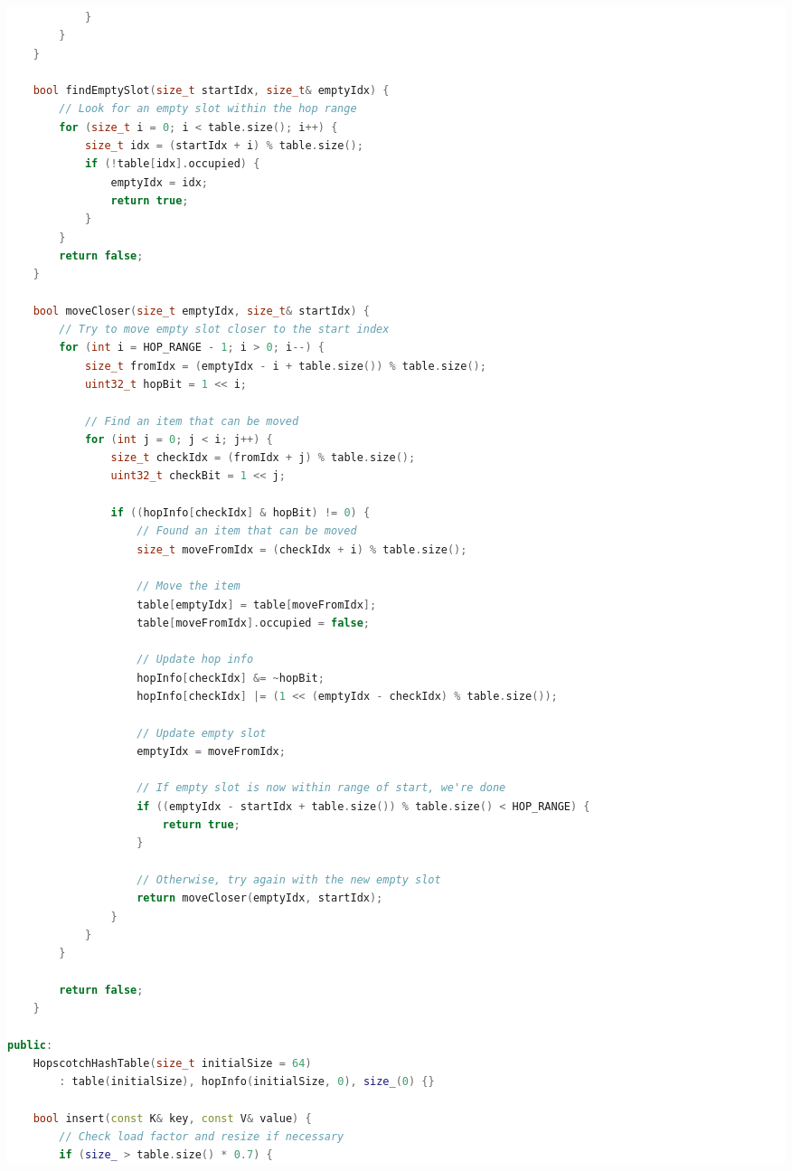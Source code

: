 ```cpp
            }
        }
    }

    bool findEmptySlot(size_t startIdx, size_t& emptyIdx) {
        // Look for an empty slot within the hop range
        for (size_t i = 0; i < table.size(); i++) {
            size_t idx = (startIdx + i) % table.size();
            if (!table[idx].occupied) {
                emptyIdx = idx;
                return true;
            }
        }
        return false;
    }

    bool moveCloser(size_t emptyIdx, size_t& startIdx) {
        // Try to move empty slot closer to the start index
        for (int i = HOP_RANGE - 1; i > 0; i--) {
            size_t fromIdx = (emptyIdx - i + table.size()) % table.size();
            uint32_t hopBit = 1 << i;

            // Find an item that can be moved
            for (int j = 0; j < i; j++) {
                size_t checkIdx = (fromIdx + j) % table.size();
                uint32_t checkBit = 1 << j;

                if ((hopInfo[checkIdx] & hopBit) != 0) {
                    // Found an item that can be moved
                    size_t moveFromIdx = (checkIdx + i) % table.size();

                    // Move the item
                    table[emptyIdx] = table[moveFromIdx];
                    table[moveFromIdx].occupied = false;

                    // Update hop info
                    hopInfo[checkIdx] &= ~hopBit;
                    hopInfo[checkIdx] |= (1 << (emptyIdx - checkIdx) % table.size());

                    // Update empty slot
                    emptyIdx = moveFromIdx;

                    // If empty slot is now within range of start, we're done
                    if ((emptyIdx - startIdx + table.size()) % table.size() < HOP_RANGE) {
                        return true;
                    }

                    // Otherwise, try again with the new empty slot
                    return moveCloser(emptyIdx, startIdx);
                }
            }
        }

        return false;
    }

public:
    HopscotchHashTable(size_t initialSize = 64)
        : table(initialSize), hopInfo(initialSize, 0), size_(0) {}

    bool insert(const K& key, const V& value) {
        // Check load factor and resize if necessary
        if (size_ > table.size() * 0.7) {
```